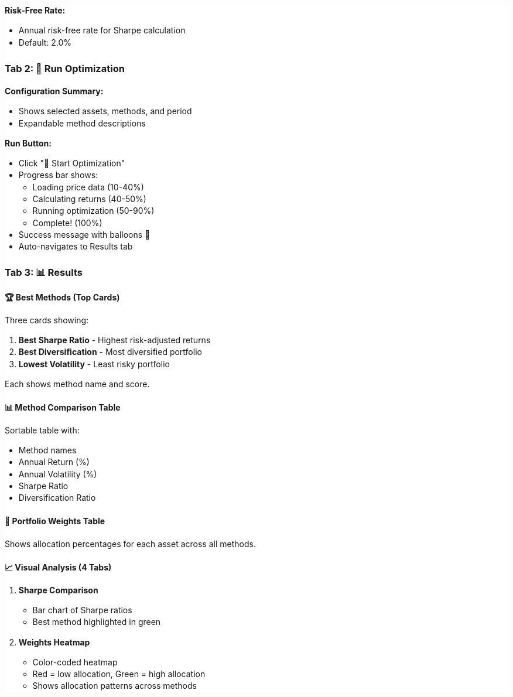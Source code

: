 **Risk-Free Rate:**
- Annual risk-free rate for Sharpe calculation
- Default: 2.0%

### Tab 2: 🚀 Run Optimization

**Configuration Summary:**
- Shows selected assets, methods, and period
- Expandable method descriptions

**Run Button:**
- Click "🚀 Start Optimization"
- Progress bar shows:
  - Loading price data (10-40%)
  - Calculating returns (40-50%)
  - Running optimization (50-90%)
  - Complete! (100%)
- Success message with balloons 🎈
- Auto-navigates to Results tab

### Tab 3: 📊 Results

#### 🏆 Best Methods (Top Cards)

Three cards showing:
1. **Best Sharpe Ratio** - Highest risk-adjusted returns
2. **Best Diversification** - Most diversified portfolio
3. **Lowest Volatility** - Least risky portfolio

Each shows method name and score.

#### 📊 Method Comparison Table

Sortable table with:
- Method names
- Annual Return (%)
- Annual Volatility (%)
- Sharpe Ratio
- Diversification Ratio

#### 💼 Portfolio Weights Table

Shows allocation percentages for each asset across all methods.

#### 📈 Visual Analysis (4 Tabs)

1. **Sharpe Comparison**
   - Bar chart of Sharpe ratios
   - Best method highlighted in green

2. **Weights Heatmap**
   - Color-coded heatmap
   - Red = low allocation, Green = high allocation
   - Shows allocation patterns across methods
